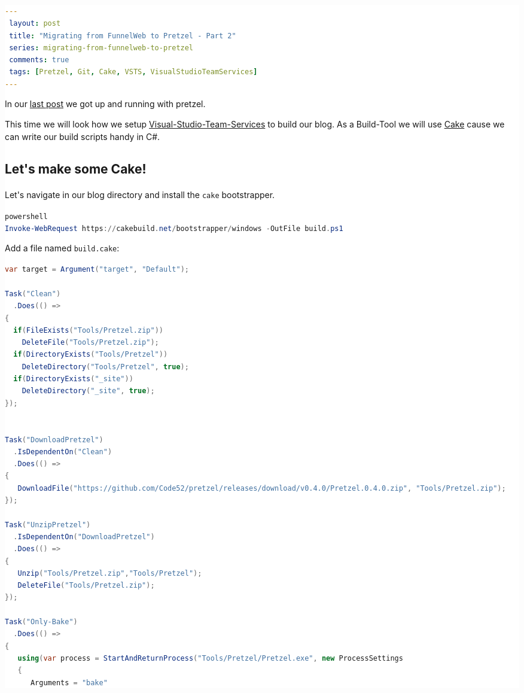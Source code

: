 ```yaml
---
 layout: post 
 title: "Migrating from FunnelWeb to Pretzel - Part 2"
 series: migrating-from-funnelweb-to-pretzel
 comments: true
 tags: [Pretzel, Git, Cake, VSTS, VisualStudioTeamServices]
---
```

In our [last post](/2016/02/13/migrating-from-funnelweb-to-pretzel-part1.html) we got up and running with pretzel.

This time we will look how we setup [Visual-Studio-Team-Services](//www.visualstudio.com/en-us/products/visual-studio-team-services-vs.aspx) to build our blog.
As a Build-Tool we will use [Cake](//cakebuild.net/) cause we can write our build scripts handy in C#.


## Let's make some Cake!

Let's navigate in our blog directory and install the `cake` bootstrapper.

```powershell
powershell
Invoke-WebRequest https://cakebuild.net/bootstrapper/windows -OutFile build.ps1
```

Add a file named `build.cake`:

```cs
var target = Argument("target", "Default");

Task("Clean")
  .Does(() =>
{
  if(FileExists("Tools/Pretzel.zip"))
    DeleteFile("Tools/Pretzel.zip");
  if(DirectoryExists("Tools/Pretzel"))
    DeleteDirectory("Tools/Pretzel", true);
  if(DirectoryExists("_site"))
    DeleteDirectory("_site", true);
});


Task("DownloadPretzel")
  .IsDependentOn("Clean")
  .Does(() =>
{
   DownloadFile("https://github.com/Code52/pretzel/releases/download/v0.4.0/Pretzel.0.4.0.zip", "Tools/Pretzel.zip");
});

Task("UnzipPretzel")
  .IsDependentOn("DownloadPretzel")
  .Does(() =>
{
   Unzip("Tools/Pretzel.zip","Tools/Pretzel");
   DeleteFile("Tools/Pretzel.zip");
});

Task("Only-Bake")
  .Does(() =>
{
   using(var process = StartAndReturnProcess("Tools/Pretzel/Pretzel.exe", new ProcessSettings
   {
      Arguments = "bake"
```